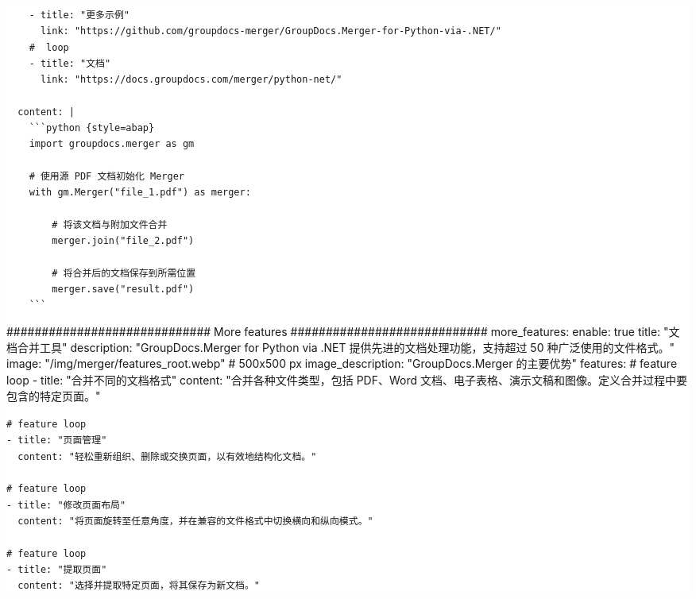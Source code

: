         - title: "更多示例"
          link: "https://github.com/groupdocs-merger/GroupDocs.Merger-for-Python-via-.NET/"
        #  loop
        - title: "文档"
          link: "https://docs.groupdocs.com/merger/python-net/"
          
      content: |
        ```python {style=abap}
        import groupdocs.merger as gm

        # 使用源 PDF 文档初始化 Merger
        with gm.Merger("file_1.pdf") as merger:
            
            # 将该文档与附加文件合并
            merger.join("file_2.pdf")

            # 将合并后的文档保存到所需位置
            merger.save("result.pdf")
        ```            

############################# More features ############################
more_features:
  enable: true
  title: "文档合并工具"
  description: "GroupDocs.Merger for Python via .NET 提供先进的文档处理功能，支持超过 50 种广泛使用的文件格式。"
  image: "/img/merger/features_root.webp" # 500x500 px
  image_description: "GroupDocs.Merger 的主要优势"
  features:
    # feature loop
    - title: "合并不同的文档格式"
      content: "合并各种文件类型，包括 PDF、Word 文档、电子表格、演示文稿和图像。定义合并过程中要包含的特定页面。"

    # feature loop
    - title: "页面管理"
      content: "轻松重新组织、删除或交换页面，以有效地结构化文档。"

    # feature loop
    - title: "修改页面布局"
      content: "将页面旋转至任意角度，并在兼容的文件格式中切换横向和纵向模式。"

    # feature loop
    - title: "提取页面"
      content: "选择并提取特定页面，将其保存为新文档。"
      